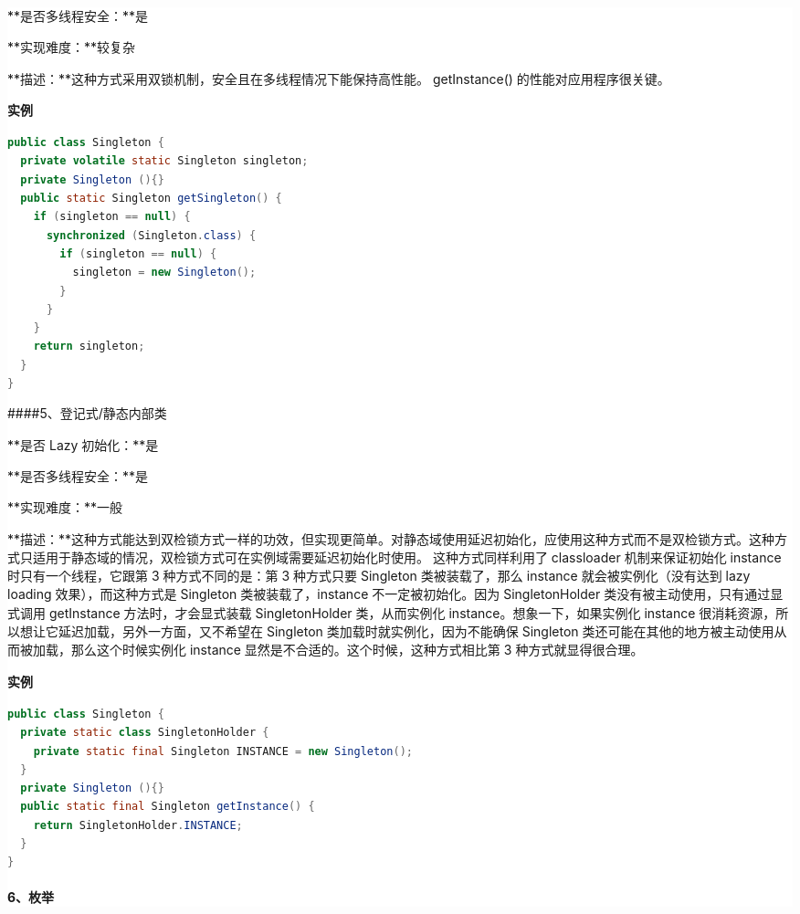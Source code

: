 **是否多线程安全：**是

**实现难度：**较复杂

**描述：**这种方式采用双锁机制，安全且在多线程情况下能保持高性能。
getInstance() 的性能对应用程序很关键。

**实例**

```java
public class Singleton {      
  private volatile static Singleton singleton;     
  private Singleton (){}      
  public static Singleton getSingleton() {    
    if (singleton == null) {          
      synchronized (Singleton.class) {  
        if (singleton == null) {     
          singleton = new Singleton();      
        }        
      }  
    }     
    return singleton;  
  } 
}
```

####5、登记式/静态内部类

**是否 Lazy 初始化：**是

**是否多线程安全：**是

**实现难度：**一般

**描述：**这种方式能达到双检锁方式一样的功效，但实现更简单。对静态域使用延迟初始化，应使用这种方式而不是双检锁方式。这种方式只适用于静态域的情况，双检锁方式可在实例域需要延迟初始化时使用。
这种方式同样利用了 classloader 机制来保证初始化 instance 时只有一个线程，它跟第 3 种方式不同的是：第 3 种方式只要 Singleton 类被装载了，那么 instance 就会被实例化（没有达到 lazy loading 效果），而这种方式是 Singleton 类被装载了，instance 不一定被初始化。因为 SingletonHolder 类没有被主动使用，只有通过显式调用 getInstance 方法时，才会显式装载 SingletonHolder 类，从而实例化 instance。想象一下，如果实例化 instance 很消耗资源，所以想让它延迟加载，另外一方面，又不希望在 Singleton 类加载时就实例化，因为不能确保 Singleton 类还可能在其他的地方被主动使用从而被加载，那么这个时候实例化 instance 显然是不合适的。这个时候，这种方式相比第 3 种方式就显得很合理。

**实例**

```java
public class Singleton {      
  private static class SingletonHolder {      
    private static final Singleton INSTANCE = new Singleton();    
  }      
  private Singleton (){}     
  public static final Singleton getInstance() {     
    return SingletonHolder.INSTANCE;  
  } 
}
```

#### 6、枚举
